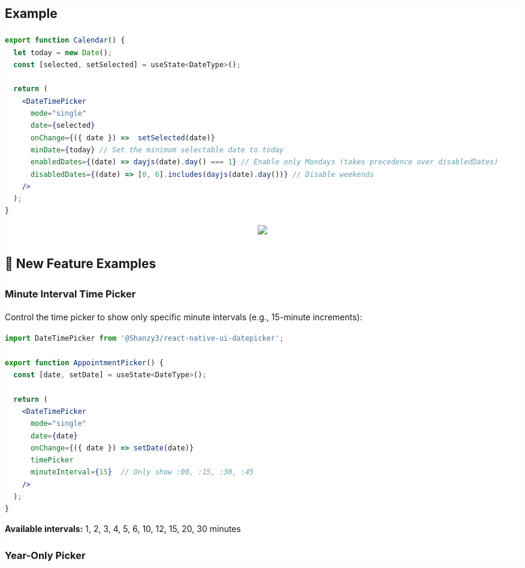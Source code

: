 ## Example

```jsx
export function Calendar() {
  let today = new Date();
  const [selected, setSelected] = useState<DateType>();

  return (
    <DateTimePicker
      mode="single"
      date={selected}
      onChange={({ date }) =>  setSelected(date)}
      minDate={today} // Set the minimum selectable date to today
      enabledDates={(date) => dayjs(date).day() === 1} // Enable only Mondays (takes precedence over disabledDates)
      disabledDates={(date) => [0, 6].includes(dayjs(date).day())} // Disable weekends
    />
  );
}
```

<p align="center">
<img src="/.github/images/modes-screenshot.png" />
</p>

## 🎯 New Feature Examples

### Minute Interval Time Picker

Control the time picker to show only specific minute intervals (e.g., 15-minute increments):

```jsx
import DateTimePicker from '@Shanzy3/react-native-ui-datepicker';

export function AppointmentPicker() {
  const [date, setDate] = useState<DateType>();

  return (
    <DateTimePicker
      mode="single"
      date={date}
      onChange={({ date }) => setDate(date)}
      timePicker
      minuteInterval={15}  // Only show :00, :15, :30, :45
    />
  );
}
```

**Available intervals:** 1, 2, 3, 4, 5, 6, 10, 12, 15, 20, 30 minutes

### Year-Only Picker
